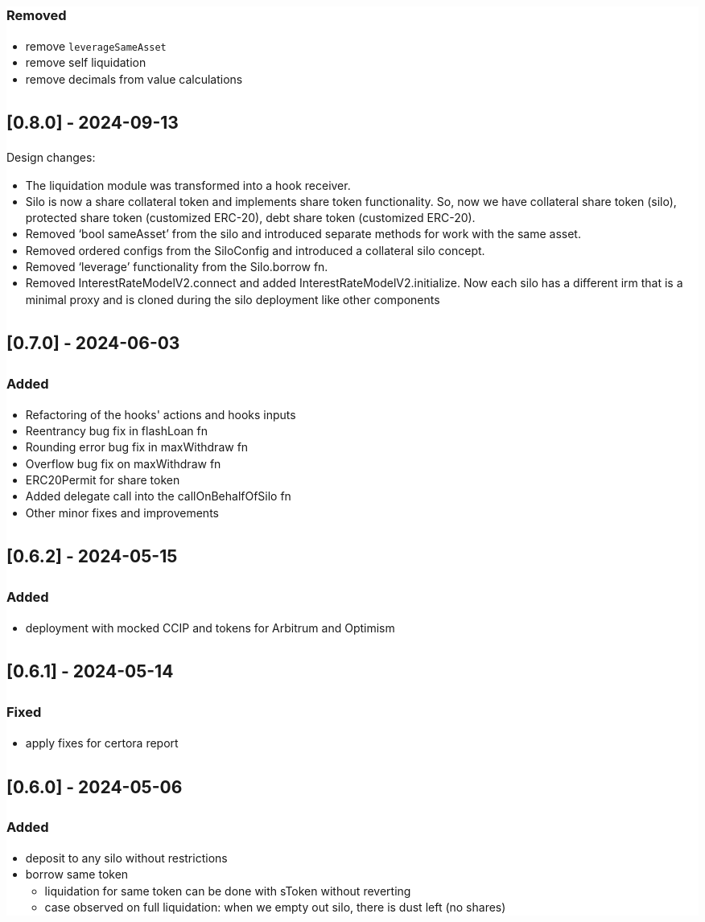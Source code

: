 ### Removed
- remove `leverageSameAsset`
- remove self liquidation
- remove decimals from value calculations

## [0.8.0] - 2024-09-13

Design changes:

- The liquidation module was transformed into a hook receiver.
- Silo is now a share collateral token and implements share token functionality. So, now we have collateral share token (silo), protected share token (customized ERC-20), debt share token (customized ERC-20).
- Removed ‘bool sameAsset’ from the silo and introduced separate methods for work with the same asset.
- Removed ordered configs from the SiloConfig and introduced a collateral silo concept.
- Removed ‘leverage’ functionality from the Silo.borrow fn.
- Removed InterestRateModelV2.connect and added InterestRateModelV2.initialize. Now each silo has a different irm that is a minimal proxy and is cloned during the silo deployment like other components

## [0.7.0] - 2024-06-03
### Added
 - Refactoring of the hooks' actions and hooks inputs
 - Reentrancy bug fix in flashLoan fn
 - Rounding error bug fix in maxWithdraw fn
 - Overflow bug fix on maxWithdraw fn
 - ERC20Permit for share token
 - Added delegate call into the callOnBehalfOfSilo fn
 - Other minor fixes and improvements

## [0.6.2] - 2024-05-15
### Added
 - deployment with mocked CCIP and tokens for Arbitrum and Optimism

## [0.6.1] - 2024-05-14
### Fixed
- apply fixes for certora report

## [0.6.0] - 2024-05-06
### Added
- deposit to any silo without restrictions
- borrow same token
  - liquidation for same token can be done with sToken without reverting
  - case observed on full liquidation: when we empty out silo, there is dust left (no shares)
